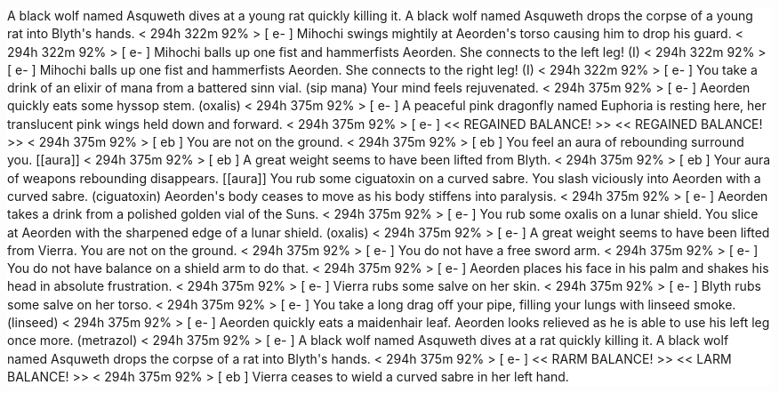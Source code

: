 A black wolf named Asquweth dives at a young rat quickly killing it.
A black wolf named Asquweth drops the corpse of a young rat into Blyth's hands.
< 294h 322m 92% > [ e-  ] 
Mihochi swings mightily at Aeorden's torso causing him to drop his guard.
< 294h 322m 92% > [ e-  ] 
Mihochi balls up one fist and hammerfists Aeorden.
She connects to the left leg! (I)
< 294h 322m 92% > [ e-  ] 
Mihochi balls up one fist and hammerfists Aeorden.
She connects to the right leg! (I)
< 294h 322m 92% > [ e-  ] 
You take a drink of an elixir of mana from a battered sinn vial. (sip mana)
Your mind feels rejuvenated.
< 294h 375m 92% > [ e-  ] 
Aeorden quickly eats some hyssop stem. (oxalis)
< 294h 375m 92% > [ e-  ] 
A peaceful pink dragonfly named Euphoria is resting here, her translucent pink 
wings held down and forward.
< 294h 375m 92% > [ e-  ] 
<< REGAINED BALANCE! >>
<< REGAINED BALANCE! >>
< 294h 375m 92% > [ eb  ] 
You are not on the ground.
< 294h 375m 92% > [ eb  ] 
You feel an aura of rebounding surround you. [[aura]]
< 294h 375m 92% > [ eb  ] 
A great weight seems to have been lifted from Blyth.
< 294h 375m 92% > [ eb  ] 
Your aura of weapons rebounding disappears. [[aura]]
You rub some ciguatoxin on a curved sabre.
You slash viciously into Aeorden with a curved sabre. (ciguatoxin)
Aeorden's body ceases to move as his body stiffens into paralysis.
< 294h 375m 92% > [ e-  ] 
Aeorden takes a drink from a polished golden vial of the Suns.
< 294h 375m 92% > [ e-  ] 
You rub some oxalis on a lunar shield.
You slice at Aeorden with the sharpened edge of a lunar shield. (oxalis)
< 294h 375m 92% > [ e-  ] 
A great weight seems to have been lifted from Vierra.
You are not on the ground.
< 294h 375m 92% > [ e-  ] 
You do not have a free sword arm.
< 294h 375m 92% > [ e-  ] 
You do not have balance on a shield arm to do that.
< 294h 375m 92% > [ e-  ] 
Aeorden places his face in his palm and shakes his head in absolute 
frustration.
< 294h 375m 92% > [ e-  ] 
Vierra rubs some salve on her skin.
< 294h 375m 92% > [ e-  ] 
Blyth rubs some salve on her torso.
< 294h 375m 92% > [ e-  ] 
You take a long drag off your pipe, filling your lungs with linseed smoke. (linseed)
< 294h 375m 92% > [ e-  ] 
Aeorden quickly eats a maidenhair leaf.
Aeorden looks relieved as he is able to use his left leg once more. (metrazol)
< 294h 375m 92% > [ e-  ] 
A black wolf named Asquweth dives at a rat quickly killing it.
A black wolf named Asquweth drops the corpse of a rat into Blyth's hands.
< 294h 375m 92% > [ e-  ] 
<< RARM BALANCE! >>
<< LARM BALANCE! >>
< 294h 375m 92% > [ eb  ] 
Vierra ceases to wield a curved sabre in her left hand.